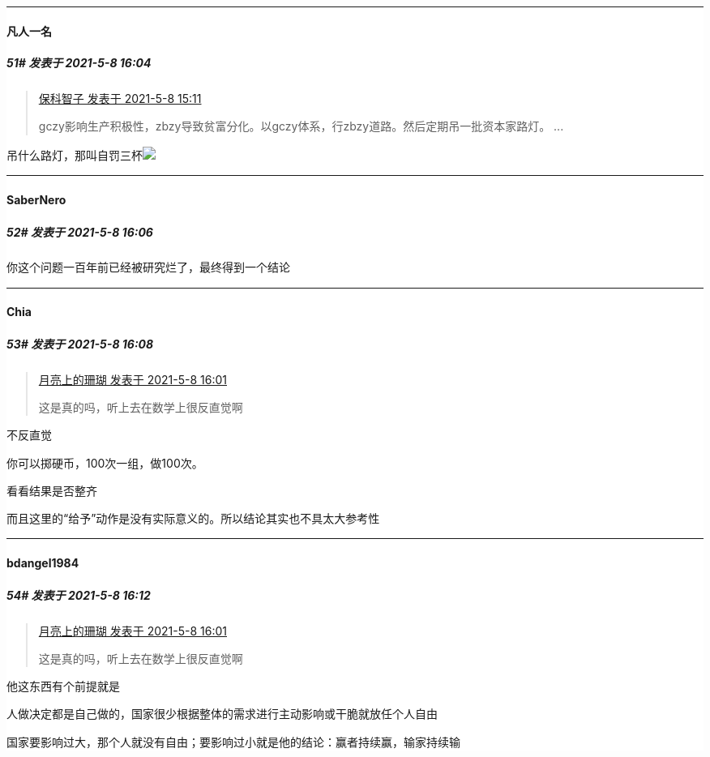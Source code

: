 
*****

####  凡人一名  
##### 51#       发表于 2021-5-8 16:04


<blockquote><a href="httphttps://bbs.saraba1st.com/2b/forum.php?mod=redirect&amp;goto=findpost&amp;pid=51181434&amp;ptid=2002988" target="_blank">保科智子 发表于 2021-5-8 15:11</a>

gczy影响生产积极性，zbzy导致贫富分化。以gczy体系，行zbzy道路。然后定期吊一批资本家路灯。 ...</blockquote>
吊什么路灯，那叫自罚三杯<img src="https://static.saraba1st.com/image/smiley/face2017/068.png" referrerpolicy="no-referrer">


*****

####  SaberNero  
##### 52#       发表于 2021-5-8 16:06


你这个问题一百年前已经被研究烂了，最终得到一个结论


*****

####  Chia  
##### 53#       发表于 2021-5-8 16:08


<blockquote><a href="httphttps://bbs.saraba1st.com/2b/forum.php?mod=redirect&amp;goto=findpost&amp;pid=51181926&amp;ptid=2002988" target="_blank">月亮上的珊瑚 发表于 2021-5-8 16:01</a>

这是真的吗，听上去在数学上很反直觉啊</blockquote>
不反直觉

你可以掷硬币，100次一组，做100次。

看看结果是否整齐


而且这里的“给予”动作是没有实际意义的。所以结论其实也不具太大参考性


*****

####  bdangel1984  
##### 54#       发表于 2021-5-8 16:12


<blockquote><a href="httphttps://bbs.saraba1st.com/2b/forum.php?mod=redirect&amp;goto=findpost&amp;pid=51181926&amp;ptid=2002988" target="_blank">月亮上的珊瑚 发表于 2021-5-8 16:01</a>

这是真的吗，听上去在数学上很反直觉啊</blockquote>
他这东西有个前提就是


人做决定都是自己做的，国家很少根据整体的需求进行主动影响或干脆就放任个人自由


国家要影响过大，那个人就没有自由；要影响过小就是他的结论：赢者持续赢，输家持续输
